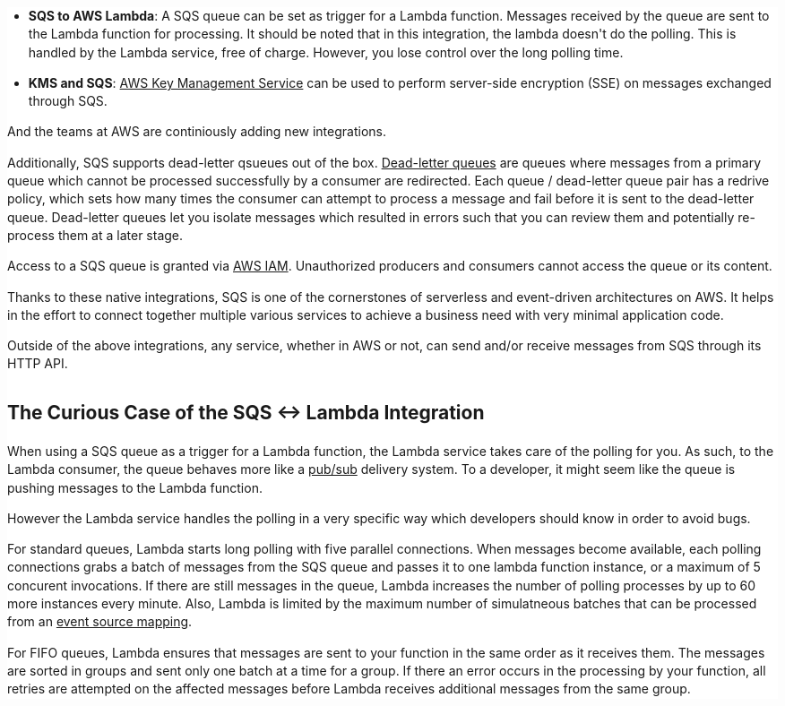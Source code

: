 - **SQS to AWS Lambda**: A SQS queue can be set as trigger for a Lambda function. Messages received by the queue are sent to the Lambda function for processing. It should be noted that in this integration, the lambda doesn't do the polling. This is handled by the Lambda service, free of charge. However, you lose control over the long polling time.

- **KMS and SQS**: [AWS Key Management Service](https://aws.amazon.com/kms/) can be used to perform server-side encryption (SSE) on messages exchanged through SQS.

And the teams at AWS are continiously adding new integrations.

Additionally, SQS supports dead-letter qsueues out of the box. [Dead-letter queues](https://docs.aws.amazon.com/AWSSimpleQueueService/latest/SQSDeveloperGuide/sqs-dead-letter-queues.html) are queues where messages from a primary queue which cannot be processed successfully by a consumer are redirected. Each queue / dead-letter queue pair has a redrive policy, which sets how many times the consumer can attempt to process a message and fail before it is sent to the dead-letter queue. Dead-letter queues let you isolate messages which resulted in errors such that you can review them and potentially re-process them at a later stage.

Access to a SQS queue is granted via [AWS IAM](https://aws.amazon.com/iam/). Unauthorized producers and consumers cannot access the queue or its content.

Thanks to these native integrations, SQS is one of the cornerstones of serverless and event-driven architectures on AWS. It helps in the effort to connect together multiple various services to achieve a business need with very minimal application code.

Outside of the above integrations, any service, whether in AWS or not, can send and/or receive messages from SQS through its HTTP API.



## The Curious Case of the SQS <-> Lambda Integration

When using a SQS queue as a trigger for a Lambda function, the Lambda service takes care of the polling for you. As such, to the Lambda consumer, the queue behaves more like a [pub/sub](https://en.wikipedia.org/wiki/Publish%E2%80%93subscribe_pattern) delivery system. To a developer, it might seem like the queue is pushing messages to the Lambda function.

However the Lambda service handles the polling in a very specific way which developers should know in order to avoid bugs.

For standard queues, Lambda starts long polling with five parallel connections. When messages become available, each polling connections grabs a batch of messages from the SQS queue and passes it to one lambda function instance, or a maximum of 5 concurent invocations. If there are still messages in the queue, Lambda increases the number of polling processes by up to 60 more instances every minute. Also, Lambda is limited by the maximum number of simulatneous batches that can be processed from an [event source mapping](https://docs.aws.amazon.com/lambda/latest/dg/invocation-eventsourcemapping.html).

For FIFO queues, Lambda ensures that messages are sent to your function in the same order as it receives them. The messages are sorted in groups and sent only one batch at a time for a group. If there an error occurs in the processing by your function, all retries are attempted on the affected messages before Lambda receives additional messages from the same group.

<article-image  src="blog/sqs-guide/sqs-lambda.png"  alt="SQS to Lambda polling layer" title="SQS to Lambda polling layer" source="">
</article-image>
